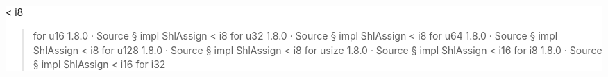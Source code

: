<
i8
> for
u16
1.8.0
·
Source
§
impl
ShlAssign
<
i8
> for
u32
1.8.0
·
Source
§
impl
ShlAssign
<
i8
> for
u64
1.8.0
·
Source
§
impl
ShlAssign
<
i8
> for
u128
1.8.0
·
Source
§
impl
ShlAssign
<
i8
> for
usize
1.8.0
·
Source
§
impl
ShlAssign
<
i16
> for
i8
1.8.0
·
Source
§
impl
ShlAssign
<
i16
> for
i32
